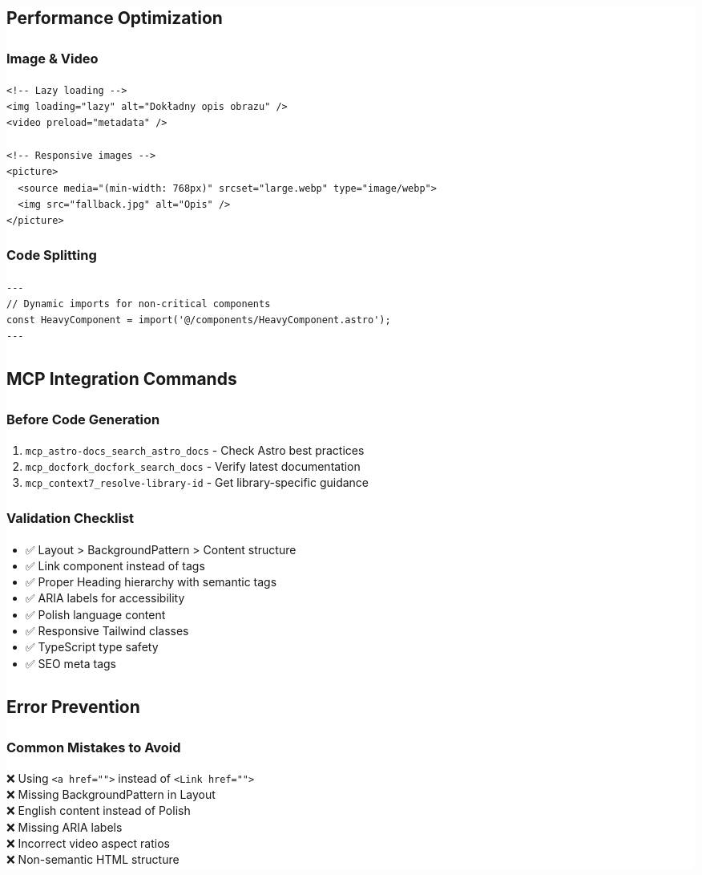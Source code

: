 ## Performance Optimization

### Image & Video
```astro
<!-- Lazy loading -->
<img loading="lazy" alt="Dokładny opis obrazu" />
<video preload="metadata" />

<!-- Responsive images -->
<picture>
  <source media="(min-width: 768px)" srcset="large.webp" type="image/webp">
  <img src="fallback.jpg" alt="Opis" />
</picture>
```

### Code Splitting
```astro
---
// Dynamic imports for non-critical components
const HeavyComponent = import('@/components/HeavyComponent.astro');
---
```

## MCP Integration Commands

### Before Code Generation
1. `mcp_astro-docs_search_astro_docs` - Check Astro best practices
2. `mcp_docfork_docfork_search_docs` - Verify latest documentation
3. `mcp_context7_resolve-library-id` - Get library-specific guidance

### Validation Checklist
- ✅ Layout > BackgroundPattern > Content structure
- ✅ Link component instead of <a> tags  
- ✅ Proper Heading hierarchy with semantic tags
- ✅ ARIA labels for accessibility
- ✅ Polish language content
- ✅ Responsive Tailwind classes
- ✅ TypeScript type safety
- ✅ SEO meta tags

## Error Prevention

### Common Mistakes to Avoid
❌ Using `<a href="">` instead of `<Link href="">`  
❌ Missing BackgroundPattern in Layout  
❌ English content instead of Polish  
❌ Missing ARIA labels  
❌ Incorrect video aspect ratios  
❌ Non-semantic HTML structure  
